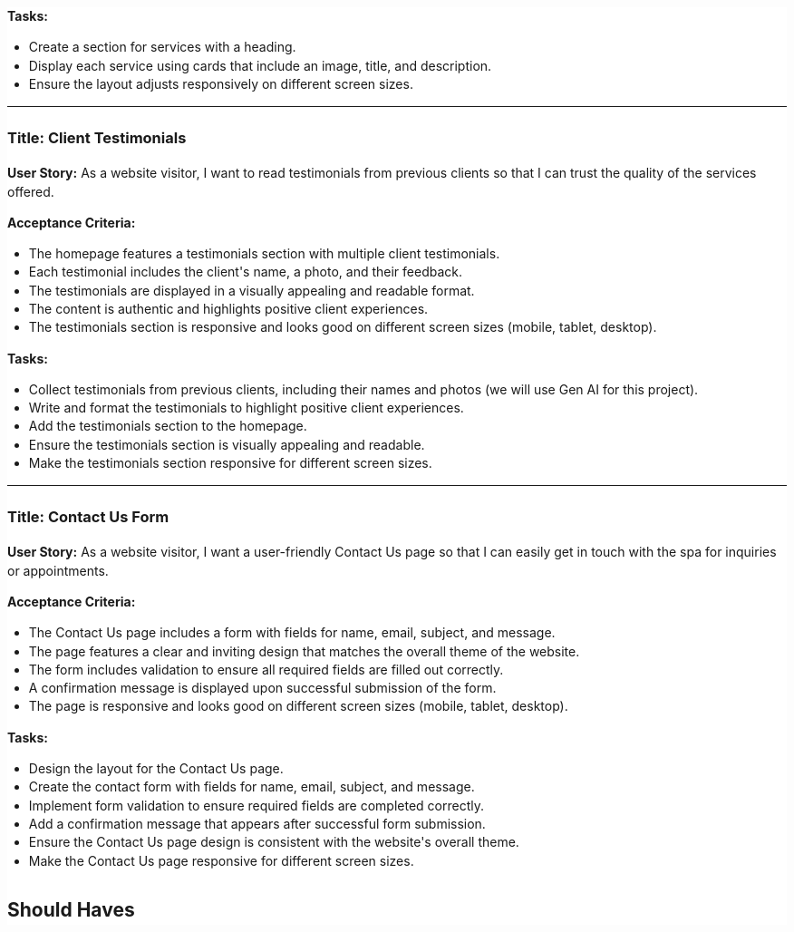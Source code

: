 **Tasks:**
- Create a section for services with a heading.
- Display each service using cards that include an image, title, and description.
- Ensure the layout adjusts responsively on different screen sizes.

---

### Title: Client Testimonials

**User Story:**
As a website visitor, I want to read testimonials from previous clients so that I can trust the quality of the services offered.

**Acceptance Criteria:**
- The homepage features a testimonials section with multiple client testimonials.
- Each testimonial includes the client's name, a photo, and their feedback.
- The testimonials are displayed in a visually appealing and readable format.
- The content is authentic and highlights positive client experiences.
- The testimonials section is responsive and looks good on different screen sizes (mobile, tablet, desktop).

**Tasks:**
- Collect testimonials from previous clients, including their names and photos (we will use Gen AI for this project).
- Write and format the testimonials to highlight positive client experiences.
- Add the testimonials section to the homepage.
- Ensure the testimonials section is visually appealing and readable.
- Make the testimonials section responsive for different screen sizes.

---

### Title: Contact Us Form

**User Story:**
As a website visitor, I want a user-friendly Contact Us page so that I can easily get in touch with the spa for inquiries or appointments.

**Acceptance Criteria:**
- The Contact Us page includes a form with fields for name, email, subject, and message.
- The page features a clear and inviting design that matches the overall theme of the website.
- The form includes validation to ensure all required fields are filled out correctly.
- A confirmation message is displayed upon successful submission of the form.
- The page is responsive and looks good on different screen sizes (mobile, tablet, desktop).

**Tasks:**
- Design the layout for the Contact Us page.
- Create the contact form with fields for name, email, subject, and message.
- Implement form validation to ensure required fields are completed correctly.
- Add a confirmation message that appears after successful form submission.
- Ensure the Contact Us page design is consistent with the website's overall theme.
- Make the Contact Us page responsive for different screen sizes.

## Should Haves
